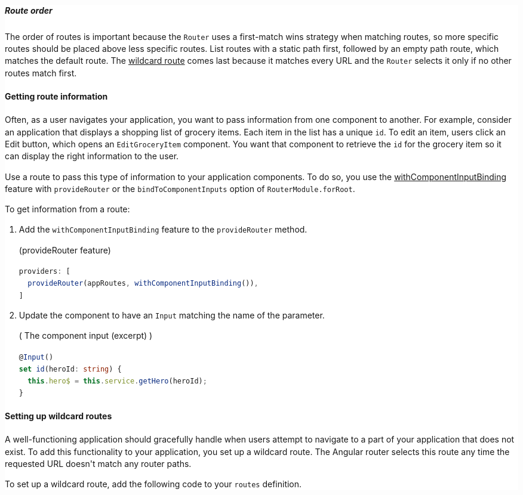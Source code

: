 

##### Route order

The order of routes is important because the `Router` uses a first-match wins strategy when matching routes, so more specific routes should be placed above less specific routes. List routes with a static path first, followed by an empty path route, which matches the default route. The [wildcard route](https://angular.io/guide/router#setting-up-wildcard-routes) comes last because it matches every URL and the `Router` selects it only if no other routes match first.



#### Getting route information

Often, as a user navigates your application, you want to pass information from one component to another. For example, consider an application that displays a shopping list of grocery items. Each item in the list has a unique `id`. To edit an item, users click an Edit button, which opens an `EditGroceryItem` component. You want that component to retrieve the `id` for the grocery item so it can display the right information to the user.

Use a route to pass this type of information to your application components. To do so, you use the [withComponentInputBinding](https://angular.io/api/router/withComponentInputBinding) feature with `provideRouter` or the `bindToComponentInputs` option of `RouterModule.forRoot`.



To get information from a route:

1. Add the `withComponentInputBinding` feature to the `provideRouter` method.

   (provideRouter feature)

   ```typescript
   providers: [
     provideRouter(appRoutes, withComponentInputBinding()),
   ]
   ```

   

2. Update the component to have an `Input` matching the name of the parameter.

   ( The component input (excerpt) )

   ```typescript
   @Input()
   set id(heroId: string) {
     this.hero$ = this.service.getHero(heroId);
   }
   ```

   

#### Setting up wildcard routes

A well-functioning application should gracefully handle when users attempt to navigate to a part of your application that does not exist. To add this functionality to your application, you set up a wildcard route. The Angular router selects this route any time the requested URL doesn't match any router paths.

To set up a wildcard route, add the following code to your `routes` definition.
